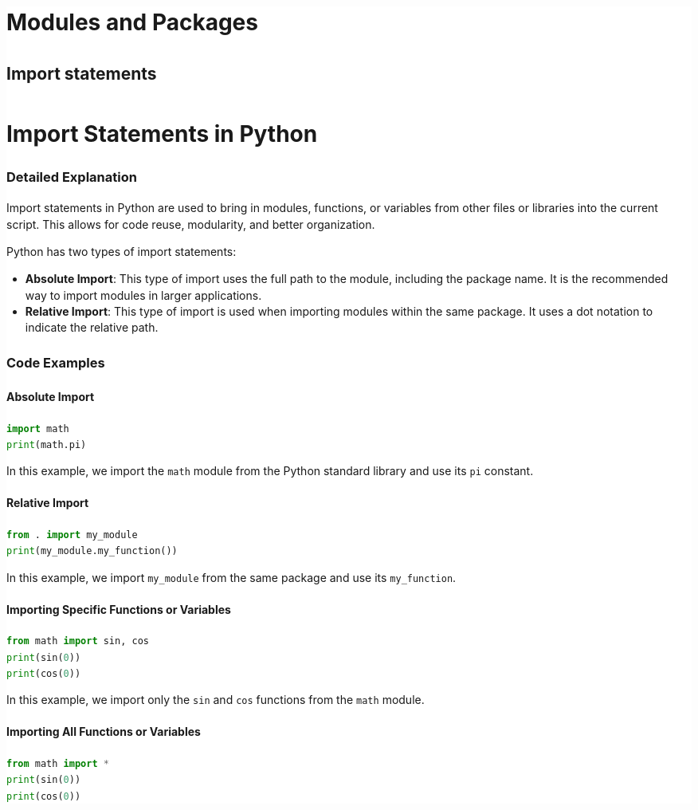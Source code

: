 # Modules and Packages

## Import statements

Import Statements in Python
==========================

### Detailed Explanation

Import statements in Python are used to bring in modules, functions, or variables from other files or libraries into the current script. This allows for code reuse, modularity, and better organization.

Python has two types of import statements:

*   **Absolute Import**: This type of import uses the full path to the module, including the package name. It is the recommended way to import modules in larger applications.
*   **Relative Import**: This type of import is used when importing modules within the same package. It uses a dot notation to indicate the relative path.

### Code Examples

#### Absolute Import

```python
import math
print(math.pi)
```

In this example, we import the `math` module from the Python standard library and use its `pi` constant.

#### Relative Import

```python
from . import my_module
print(my_module.my_function())
```

In this example, we import `my_module` from the same package and use its `my_function`.

#### Importing Specific Functions or Variables

```python
from math import sin, cos
print(sin(0))
print(cos(0))
```

In this example, we import only the `sin` and `cos` functions from the `math` module.

#### Importing All Functions or Variables

```python
from math import *
print(sin(0))
print(cos(0))
```
